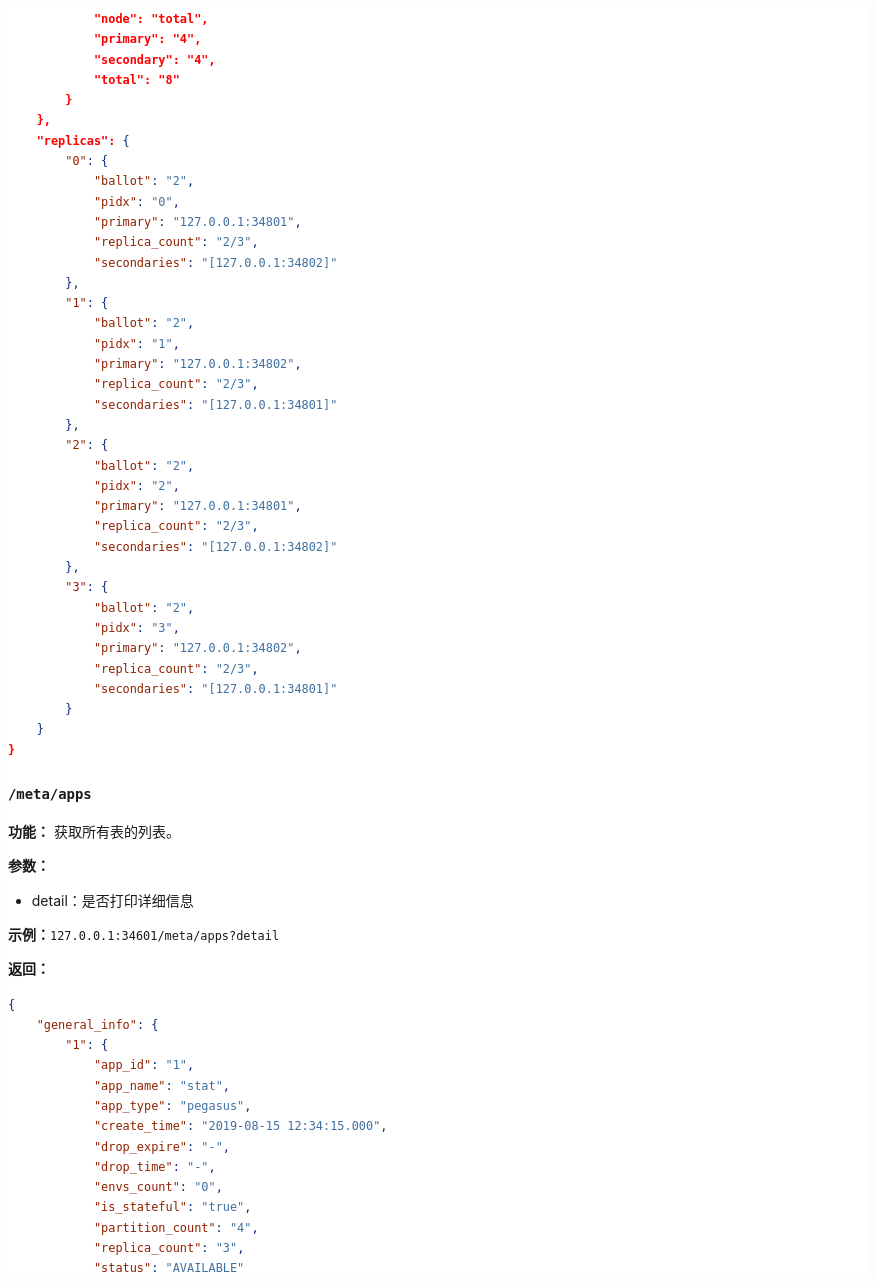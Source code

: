 ```json
            "node": "total",
            "primary": "4",
            "secondary": "4",
            "total": "8"
        }
    },
    "replicas": {
        "0": {
            "ballot": "2",
            "pidx": "0",
            "primary": "127.0.0.1:34801",
            "replica_count": "2/3",
            "secondaries": "[127.0.0.1:34802]"
        },
        "1": {
            "ballot": "2",
            "pidx": "1",
            "primary": "127.0.0.1:34802",
            "replica_count": "2/3",
            "secondaries": "[127.0.0.1:34801]"
        },
        "2": {
            "ballot": "2",
            "pidx": "2",
            "primary": "127.0.0.1:34801",
            "replica_count": "2/3",
            "secondaries": "[127.0.0.1:34802]"
        },
        "3": {
            "ballot": "2",
            "pidx": "3",
            "primary": "127.0.0.1:34802",
            "replica_count": "2/3",
            "secondaries": "[127.0.0.1:34801]"
        }
    }
}
```

### `/meta/apps`

**功能：** 获取所有表的列表。

**参数：**

- detail：是否打印详细信息
  
**示例：**`127.0.0.1:34601/meta/apps?detail`

**返回：**
  
```json
{
    "general_info": {
        "1": {
            "app_id": "1",
            "app_name": "stat",
            "app_type": "pegasus",
            "create_time": "2019-08-15 12:34:15.000",
            "drop_expire": "-",
            "drop_time": "-",
            "envs_count": "0",
            "is_stateful": "true",
            "partition_count": "4",
            "replica_count": "3",
            "status": "AVAILABLE"
```
